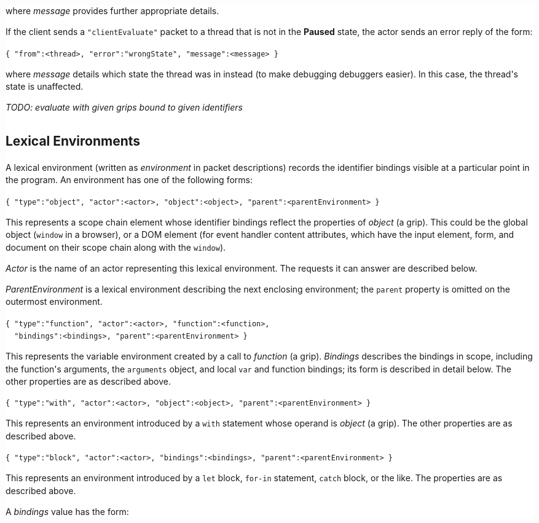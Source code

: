 where *message* provides further appropriate details.

If the client sends a `"clientEvaluate"` packet to a thread that is not in the **Paused** state, the actor sends an error reply of the form:

```
{ "from":<thread>, "error":"wrongState", "message":<message> }
```

where *message* details which state the thread was in instead (to make debugging debuggers easier). In this case, the thread's state is unaffected.

*TODO: evaluate with given grips bound to given identifiers*

## Lexical Environments

A lexical environment (written as *environment* in packet descriptions) records the identifier bindings visible at a particular point in the program. An environment has one of the following forms:

```
{ "type":"object", "actor":<actor>, "object":<object>, "parent":<parentEnvironment> }
```

This represents a scope chain element whose identifier bindings reflect the properties of *object* (a grip). This could be the global object (`window` in a browser), or a DOM element (for event handler content attributes, which have the input element, form, and document on their scope chain along with the `window`).

*Actor* is the name of an actor representing this lexical environment. The requests it can answer are described below.

*ParentEnvironment* is a lexical environment describing the next enclosing environment; the `parent` property is omitted on the outermost environment.

```
{ "type":"function", "actor":<actor>, "function":<function>,
  "bindings":<bindings>, "parent":<parentEnvironment> }
```

This represents the variable environment created by a call to *function* (a grip). *Bindings* describes the bindings in scope, including the function's arguments, the `arguments` object, and local `var` and function bindings; its form is described in detail below. The other properties are as described above.

```
{ "type":"with", "actor":<actor>, "object":<object>, "parent":<parentEnvironment> }
```

This represents an environment introduced by a `with` statement whose operand is *object* (a grip). The other properties are as described above.

```
{ "type":"block", "actor":<actor>, "bindings":<bindings>, "parent":<parentEnvironment> }
```

This represents an environment introduced by a `let` block, `for-in` statement, `catch` block, or the like. The properties are as described above.

A *bindings* value has the form:

